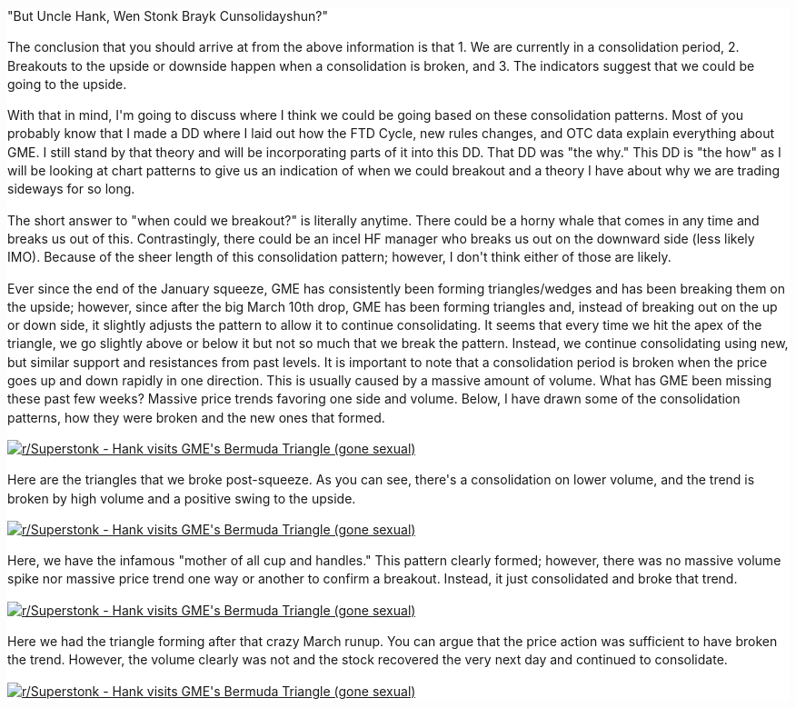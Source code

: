 "But Uncle Hank, Wen Stonk Brayk Cunsolidayshun?"

The conclusion that you should arrive at from the above information is that 1. We are currently in a consolidation period, 2. Breakouts to the upside or downside happen when a consolidation is broken, and 3. The indicators suggest that we could be going to the upside.

With that in mind, I'm going to discuss where I think we could be going based on these consolidation patterns. Most of you probably know that I made a DD where I laid out how the FTD Cycle, new rules changes, and OTC data explain everything about GME. I still stand by that theory and will be incorporating parts of it into this DD. That DD was "the why." This DD is "the how" as I will be looking at chart patterns to give us an indication of when we could breakout and a theory I have about why we are trading sideways for so long.

The short answer to "when could we breakout?" is literally anytime. There could be a horny whale that comes in any time and breaks us out of this. Contrastingly, there could be an incel HF manager who breaks us out on the downward side (less likely IMO). Because of the sheer length of this consolidation pattern; however, I don't think either of those are likely.

Ever since the end of the January squeeze, GME has consistently been forming triangles/wedges and has been breaking them on the upside; however, since after the big March 10th drop, GME has been forming triangles and, instead of breaking out on the up or down side, it slightly adjusts the pattern to allow it to continue consolidating. It seems that every time we hit the apex of the triangle, we go slightly above or below it but not so much that we break the pattern. Instead, we continue consolidating using new, but similar support and resistances from past levels. It is important to note that a consolidation period is broken when the price goes up and down rapidly in one direction. This is usually caused by a massive amount of volume. What has GME been missing these past few weeks? Massive price trends favoring one side and volume. Below, I have drawn some of the consolidation patterns, how they were broken and the new ones that formed.

[![r/Superstonk - Hank visits GME's Bermuda Triangle (gone sexual)](https://preview.redd.it/ggj5amxtihy61.png?width=1406&format=png&auto=webp&s=81855fb0c5fb048aba4d07de3ac75fa2a08ee484)](https://preview.redd.it/ggj5amxtihy61.png?width=1406&format=png&auto=webp&s=81855fb0c5fb048aba4d07de3ac75fa2a08ee484)

Here are the triangles that we broke post-squeeze. As you can see, there's a consolidation on lower volume, and the trend is broken by high volume and a positive swing to the upside.

[![r/Superstonk - Hank visits GME's Bermuda Triangle (gone sexual)](https://preview.redd.it/dsl0eehvihy61.png?width=1368&format=png&auto=webp&s=57334d0c52c16c823cd2dadffbe154e73f974049)](https://preview.redd.it/dsl0eehvihy61.png?width=1368&format=png&auto=webp&s=57334d0c52c16c823cd2dadffbe154e73f974049)

Here, we have the infamous "mother of all cup and handles." This pattern clearly formed; however, there was no massive volume spike nor massive price trend one way or another to confirm a breakout. Instead, it just consolidated and broke that trend.

[![r/Superstonk - Hank visits GME's Bermuda Triangle (gone sexual)](https://preview.redd.it/2xjpbc8xihy61.png?width=1990&format=png&auto=webp&s=2156e721cebeca40ab4a3c98cbd1e242f67a7e63)](https://preview.redd.it/2xjpbc8xihy61.png?width=1990&format=png&auto=webp&s=2156e721cebeca40ab4a3c98cbd1e242f67a7e63)

Here we had the triangle forming after that crazy March runup. You can argue that the price action was sufficient to have broken the trend. However, the volume clearly was not and the stock recovered the very next day and continued to consolidate.

[![r/Superstonk - Hank visits GME's Bermuda Triangle (gone sexual)](https://preview.redd.it/iwr2d1tyihy61.png?width=2048&format=png&auto=webp&s=8d72be210ea1e3d8d61df68e4f8aa28ee5138f14)](https://preview.redd.it/iwr2d1tyihy61.png?width=2048&format=png&auto=webp&s=8d72be210ea1e3d8d61df68e4f8aa28ee5138f14)
